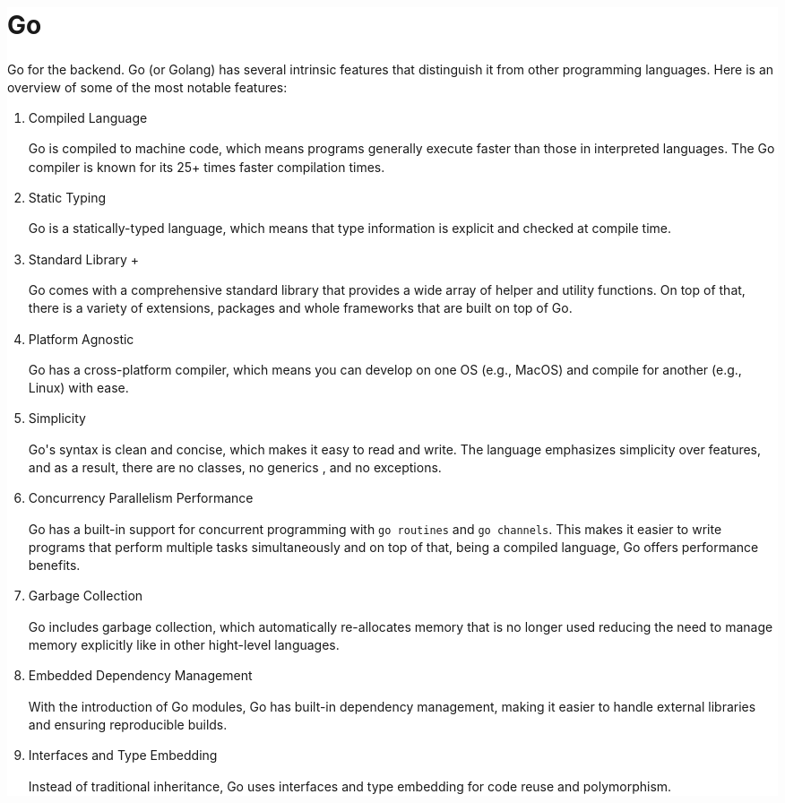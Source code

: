 # Go

Go for the backend. Go (or Golang) has several intrinsic features that distinguish it from other programming languages. 
Here is an overview of some of the most notable features:

1. Compiled Language 

    Go is compiled to machine code, which means programs generally execute faster than those in interpreted languages. 
    The Go compiler is known for its 25+ times faster compilation times.

2. Static Typing 

    Go is a statically-typed language, which means that type information is explicit and checked at compile time.


3. Standard Library +
    
    Go comes with a comprehensive standard library that provides a wide array of helper and utility functions. On top of that, there is a variety of extensions, packages and 
    whole frameworks that are built on top of Go.
    

4. Platform Agnostic

    Go has a cross-platform compiler, which means you can develop on one OS (e.g., MacOS) and compile for another (e.g., Linux) with ease.
    

5. Simplicity 

    Go's syntax is clean and concise, which makes it easy to read and write. The language emphasizes simplicity over features, and as a 
    result, there are no classes, no generics , and no exceptions.

6. Concurrency Parallelism Performance 

    Go has a built-in support for concurrent programming with `go routines` and `go channels`. 
    This makes it easier to write programs that perform multiple tasks simultaneously and on top of that, being a compiled language, Go 
    offers performance benefits.  
   
7. Garbage Collection 

    Go includes garbage collection, which automatically re-allocates memory that is no longer used reducing the need to manage memory explicitly like in other hight-level languages. 

8. Embedded Dependency Management
    
    With the introduction of Go modules, Go has built-in dependency management, making it easier to handle external libraries and ensuring reproducible builds.

9. Interfaces and Type Embedding

    Instead of traditional inheritance, Go uses interfaces and type embedding for code reuse and polymorphism.
    
   